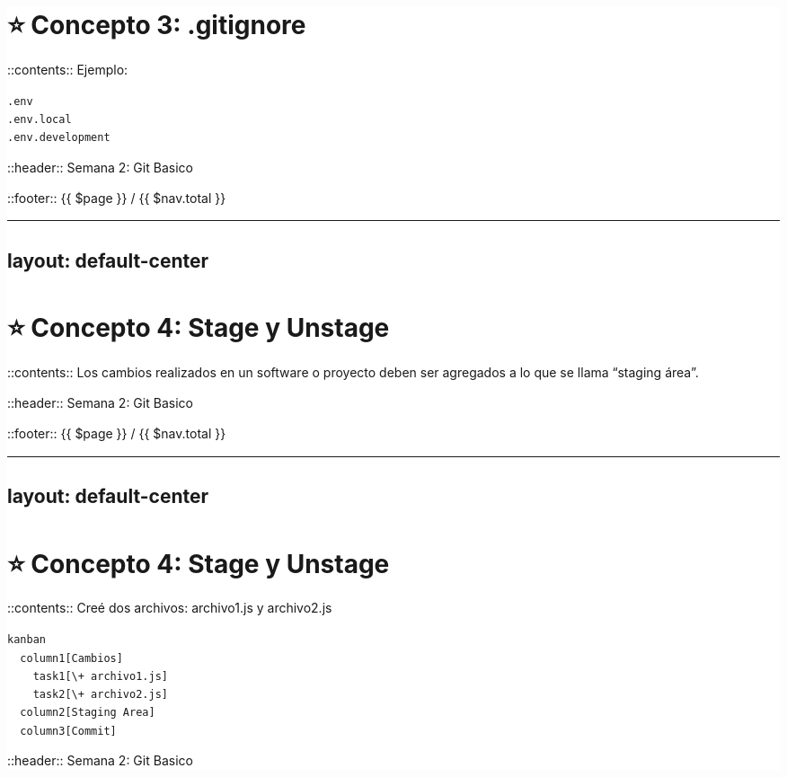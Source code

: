 
# ⭐ Concepto 3: .gitignore

::contents::
Ejemplo:

```
.env
.env.local
.env.development
```

::header::
Semana 2: Git Basico

::footer::
{{ $page }} / {{ $nav.total }}

---
layout: default-center
---

# ⭐ Concepto 4: Stage y Unstage

::contents::
Los cambios realizados en un software o proyecto deben ser agregados a lo que se llama “staging área”.

::header::
Semana 2: Git Basico

::footer::
{{ $page }} / {{ $nav.total }}

---
layout: default-center
---

# ⭐ Concepto 4: Stage y Unstage

::contents::
Creé dos archivos: archivo1.js y archivo2.js

```mermaid {theme: 'forest', scale: 0.8}
kanban
  column1[Cambios]
    task1[\+ archivo1.js]
    task2[\+ archivo2.js]
  column2[Staging Area]
  column3[Commit]
```

::header::
Semana 2: Git Basico
